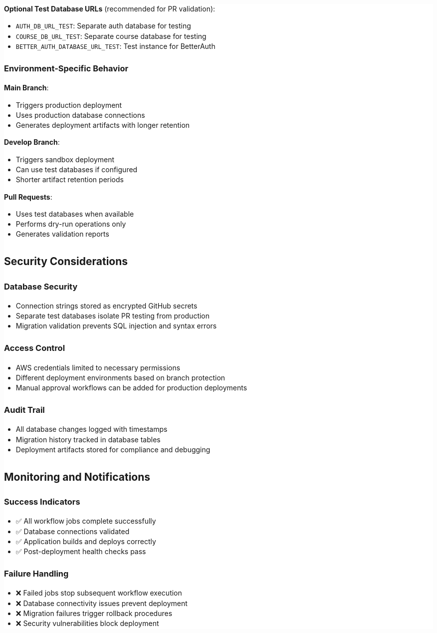 **Optional Test Database URLs** (recommended for PR validation):
- `AUTH_DB_URL_TEST`: Separate auth database for testing
- `COURSE_DB_URL_TEST`: Separate course database for testing
- `BETTER_AUTH_DATABASE_URL_TEST`: Test instance for BetterAuth

### Environment-Specific Behavior

**Main Branch**:
- Triggers production deployment
- Uses production database connections
- Generates deployment artifacts with longer retention

**Develop Branch**:
- Triggers sandbox deployment
- Can use test databases if configured
- Shorter artifact retention periods

**Pull Requests**:
- Uses test databases when available
- Performs dry-run operations only
- Generates validation reports

## Security Considerations

### Database Security
- Connection strings stored as encrypted GitHub secrets
- Separate test databases isolate PR testing from production
- Migration validation prevents SQL injection and syntax errors

### Access Control
- AWS credentials limited to necessary permissions
- Different deployment environments based on branch protection
- Manual approval workflows can be added for production deployments

### Audit Trail
- All database changes logged with timestamps
- Migration history tracked in database tables
- Deployment artifacts stored for compliance and debugging

## Monitoring and Notifications

### Success Indicators
- ✅ All workflow jobs complete successfully
- ✅ Database connections validated
- ✅ Application builds and deploys correctly
- ✅ Post-deployment health checks pass

### Failure Handling
- ❌ Failed jobs stop subsequent workflow execution
- ❌ Database connectivity issues prevent deployment
- ❌ Migration failures trigger rollback procedures
- ❌ Security vulnerabilities block deployment
